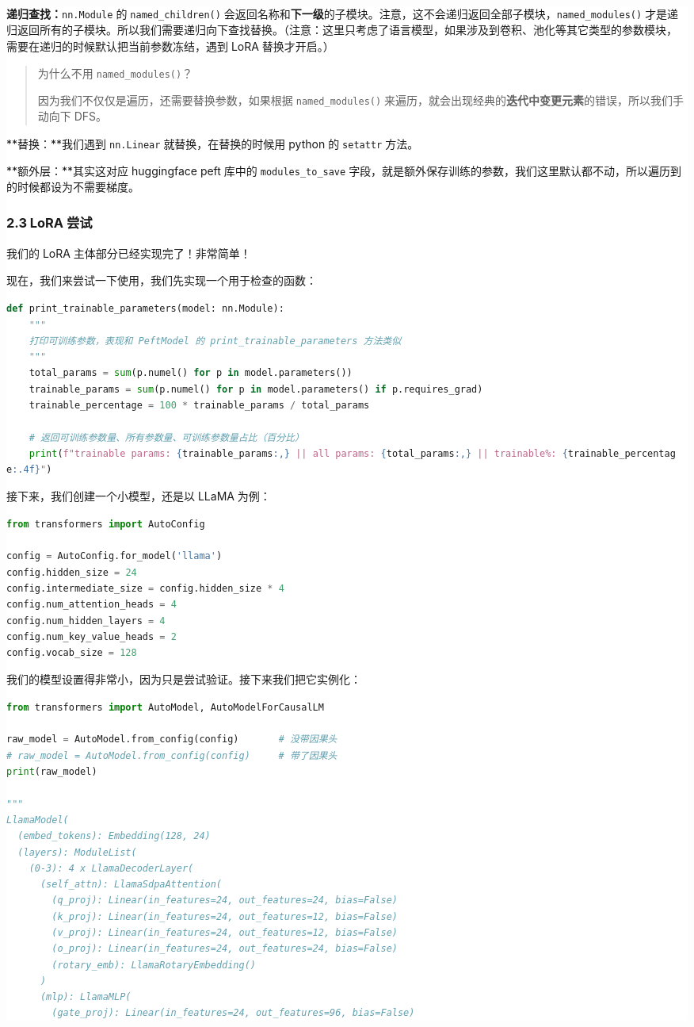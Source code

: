**递归查找：**`nn.Module` 的 `named_children()` 会返回名称和**下一级**的子模块。注意，这不会递归返回全部子模块，`named_modules()` 才是递归返回所有的子模块。所以我们需要递归向下查找替换。（注意：这里只考虑了语言模型，如果涉及到卷积、池化等其它类型的参数模块，需要在递归的时候默认把当前参数冻结，遇到 LoRA 替换才开启。）

> 为什么不用 `named_modules()`？
>
> 因为我们不仅仅是遍历，还需要替换参数，如果根据 `named_modules()` 来遍历，就会出现经典的**迭代中变更元素**的错误，所以我们手动向下 DFS。

**替换：**我们遇到 `nn.Linear` 就替换，在替换的时候用 python 的 `setattr` 方法。

**额外层：**其实这对应 huggingface peft 库中的 `modules_to_save` 字段，就是额外保存训练的参数，我们这里默认都不动，所以遍历到的时候都设为不需要梯度。



### 2.3 LoRA 尝试

我们的 LoRA 主体部分已经实现完了！非常简单！

现在，我们来尝试一下使用，我们先实现一个用于检查的函数：

```python
def print_trainable_parameters(model: nn.Module):
    """
    打印可训练参数，表现和 PeftModel 的 print_trainable_parameters 方法类似
    """
    total_params = sum(p.numel() for p in model.parameters())
    trainable_params = sum(p.numel() for p in model.parameters() if p.requires_grad)
    trainable_percentage = 100 * trainable_params / total_params
		
    # 返回可训练参数量、所有参数量、可训练参数量占比（百分比）
    print(f"trainable params: {trainable_params:,} || all params: {total_params:,} || trainable%: {trainable_percentage:.4f}")
```

接下来，我们创建一个小模型，还是以 LLaMA 为例：

```python
from transformers import AutoConfig

config = AutoConfig.for_model('llama')
config.hidden_size = 24
config.intermediate_size = config.hidden_size * 4
config.num_attention_heads = 4
config.num_hidden_layers = 4
config.num_key_value_heads = 2
config.vocab_size = 128
```

我们的模型设置得非常小，因为只是尝试验证。接下来我们把它实例化：

```python
from transformers import AutoModel, AutoModelForCausalLM

raw_model = AutoModel.from_config(config)		# 没带因果头
# raw_model = AutoModel.from_config(config)		# 带了因果头
print(raw_model)

"""
LlamaModel(
  (embed_tokens): Embedding(128, 24)
  (layers): ModuleList(
    (0-3): 4 x LlamaDecoderLayer(
      (self_attn): LlamaSdpaAttention(
        (q_proj): Linear(in_features=24, out_features=24, bias=False)
        (k_proj): Linear(in_features=24, out_features=12, bias=False)
        (v_proj): Linear(in_features=24, out_features=12, bias=False)
        (o_proj): Linear(in_features=24, out_features=24, bias=False)
        (rotary_emb): LlamaRotaryEmbedding()
      )
      (mlp): LlamaMLP(
        (gate_proj): Linear(in_features=24, out_features=96, bias=False)
```